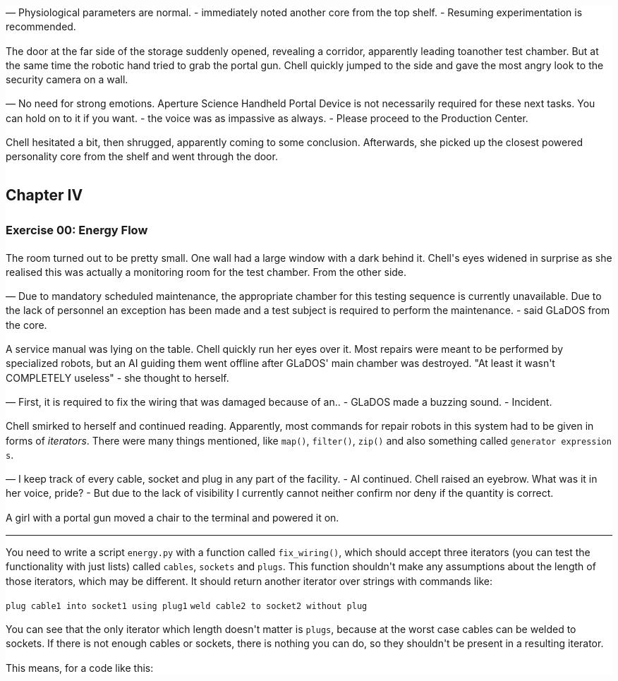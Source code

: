 &mdash; Physiological parameters are normal. - immediately noted another core from the top
 shelf. - Resuming experimentation is recommended.

The door at the far side of the storage suddenly opened, revealing a corridor, apparently 
leading toanother test chamber. But at the same time the robotic hand tried to grab the
portal gun. Chell quickly jumped to the side and gave the most angry look to the security
camera on a wall.

 &mdash; No need for strong emotions. Aperture Science Handheld Portal Device is not 
 necessarily required for these next tasks. You can hold on to it if you want. - the voice
 was as impassive as always. - Please proceed to the Production Center.

Chell hesitated a bit, then shrugged, apparently coming to some conclusion. Afterwards, she
picked up the closest powered personality core from the shelf and went through the door.

<h2 id="chapter-iv" >Chapter IV</h2>
<h3 id="ex00">Exercise 00: Energy Flow</h3>

The room turned out to be pretty small. One wall had a large window with a dark behind it.
Chell's eyes widened in surprise as she realised this was actually a monitoring room for the 
test chamber. From the other side.

 &mdash; Due to mandatory scheduled maintenance, the appropriate chamber for this testing
 sequence is currently unavailable. Due to the lack of personnel an exception has been made and
 a test subject is required to perform the maintenance. - said GLaDOS from the core.

A service manual was lying on the table. Chell quickly run her eyes over it. Most repairs were
meant to be performed by specialized robots, but an AI guiding them went offline after GLaDOS'
main chamber was destroyed. "At least it wasn't COMPLETELY useless" - she thought to herself.

 &mdash; First, it is required to fix the wiring that was damaged because of an.. - GLaDOS made
 a buzzing sound. - Incident.

Chell smirked to herself and continued reading. Apparently, most commands for repair robots in
this system had to be given in forms of *iterators*. There were many things mentioned, like
`map()`, `filter()`, `zip()` and also something called `generator expressions`.

 &mdash; I keep track of every cable, socket and plug in any part of the facility. - AI continued.
 Chell raised an eyebrow. What was it in her voice, pride? - But due to the lack of visibility
 I currently cannot neither confirm nor deny if the quantity is correct.

A girl with a portal gun moved a chair to the terminal and powered it on.

-----

You need to write a script `energy.py` with a function called `fix_wiring()`, which should accept 
three iterators (you can test the functionality with just lists) called `cables`, `sockets` and 
`plugs`. This function shouldn't make any assumptions about the length of those iterators, which 
may be different. It should return another iterator over strings with commands like:

`plug cable1 into socket1 using plug1`
`weld cable2 to socket2 without plug`

You can see that the only iterator which length doesn't matter is `plugs`, because at the worst
case cables can be welded to sockets. If there is not enough cables or sockets, there is nothing
you can do, so they shouldn't be present in a resulting iterator.

This means, for a code like this:

